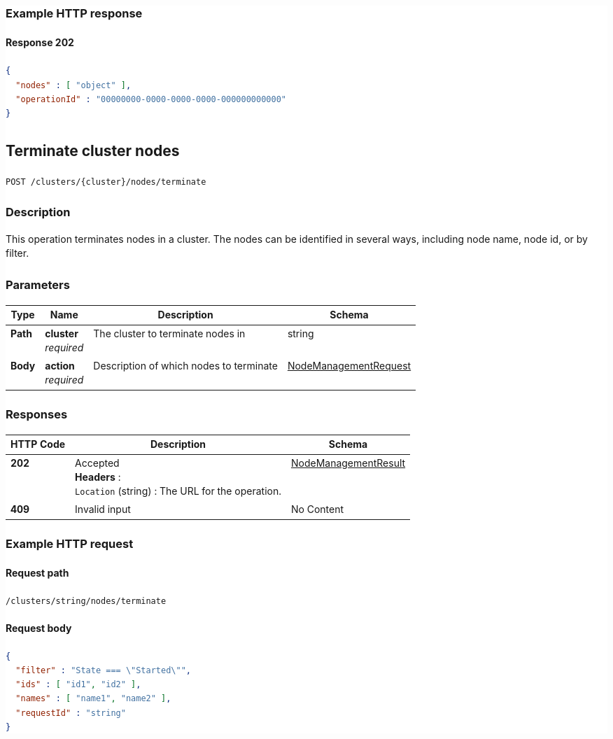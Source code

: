 
### Example HTTP response

#### Response 202
```json
{
  "nodes" : [ "object" ],
  "operationId" : "00000000-0000-0000-0000-000000000000"
}
```


<a name="terminatenodes"></a>
## Terminate cluster nodes
```
POST /clusters/{cluster}/nodes/terminate
```


### Description
This operation terminates nodes in a cluster. The nodes can be identified in several ways,  including node name, node id, or by filter.


### Parameters

|Type|Name|Description|Schema|
|---|---|---|---|
|**Path**|**cluster**  <br>*required*|The cluster to terminate nodes in|string|
|**Body**|**action**  <br>*required*|Description of which nodes to terminate|[NodeManagementRequest](#nodemanagementrequest)|


### Responses

|HTTP Code|Description|Schema|
|---|---|---|
|**202**|Accepted  <br>**Headers** :   <br>`Location` (string) : The URL for the operation.|[NodeManagementResult](#nodemanagementresult)|
|**409**|Invalid input|No Content|




### Example HTTP request

#### Request path
```
/clusters/string/nodes/terminate
```


#### Request body
```json
{
  "filter" : "State === \"Started\"",
  "ids" : [ "id1", "id2" ],
  "names" : [ "name1", "name2" ],
  "requestId" : "string"
}
```
